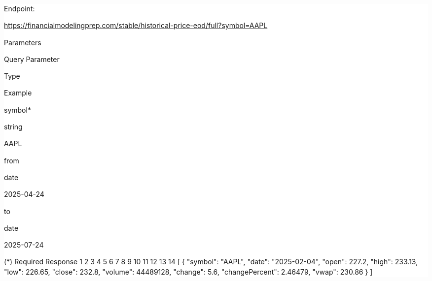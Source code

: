 Endpoint:

https://financialmodelingprep.com/stable/historical-price-eod/full?symbol=AAPL

Parameters

Query Parameter

Type

Example

symbol\*

string

AAPL

from

date

2025-04-24

to

date

2025-07-24

(\*) Required
Response
1
2
3
4
5
6
7
8
9
10
11
12
13
14
[
{
"symbol": "AAPL",
"date": "2025-02-04",
"open": 227.2,
"high": 233.13,
"low": 226.65,
"close": 232.8,
"volume": 44489128,
"change": 5.6,
"changePercent": 2.46479,
"vwap": 230.86
}
]
